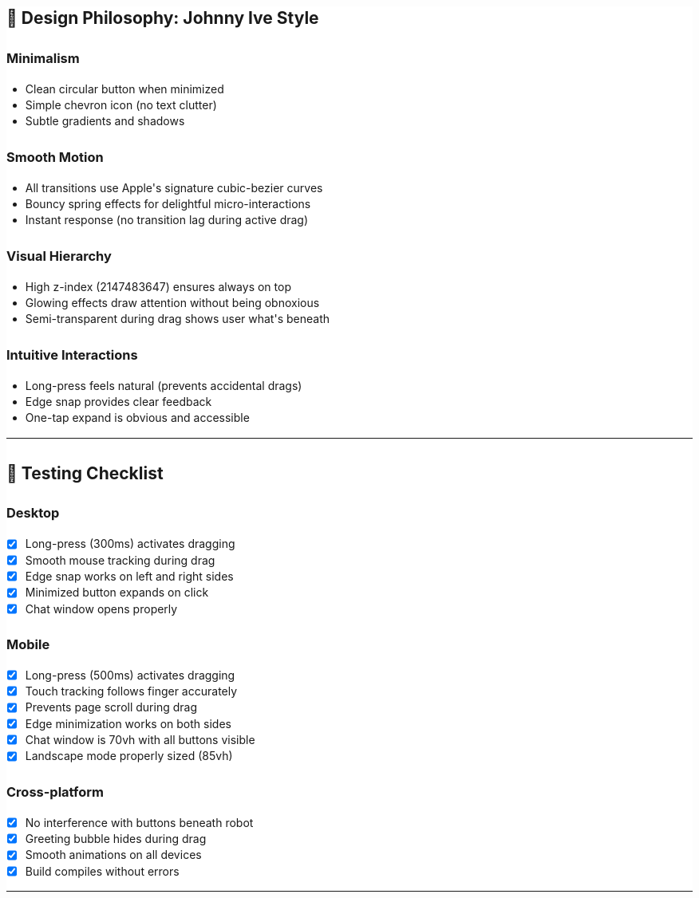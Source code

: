## 🎨 Design Philosophy: Johnny Ive Style

### Minimalism
- Clean circular button when minimized
- Simple chevron icon (no text clutter)
- Subtle gradients and shadows

### Smooth Motion
- All transitions use Apple's signature cubic-bezier curves
- Bouncy spring effects for delightful micro-interactions
- Instant response (no transition lag during active drag)

### Visual Hierarchy
- High z-index (2147483647) ensures always on top
- Glowing effects draw attention without being obnoxious
- Semi-transparent during drag shows user what's beneath

### Intuitive Interactions
- Long-press feels natural (prevents accidental drags)
- Edge snap provides clear feedback
- One-tap expand is obvious and accessible

---

## 🧪 Testing Checklist

### Desktop
- [x] Long-press (300ms) activates dragging
- [x] Smooth mouse tracking during drag
- [x] Edge snap works on left and right sides
- [x] Minimized button expands on click
- [x] Chat window opens properly

### Mobile
- [x] Long-press (500ms) activates dragging
- [x] Touch tracking follows finger accurately
- [x] Prevents page scroll during drag
- [x] Edge minimization works on both sides
- [x] Chat window is 70vh with all buttons visible
- [x] Landscape mode properly sized (85vh)

### Cross-platform
- [x] No interference with buttons beneath robot
- [x] Greeting bubble hides during drag
- [x] Smooth animations on all devices
- [x] Build compiles without errors

---
